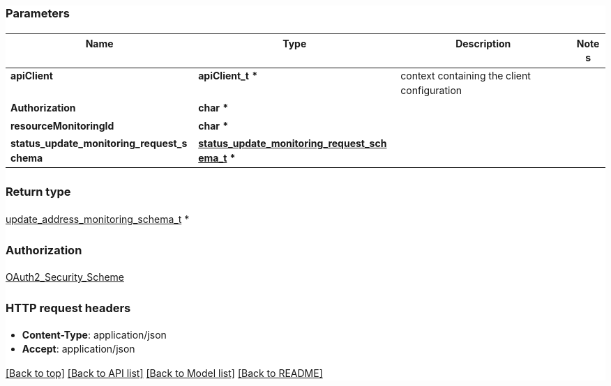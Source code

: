 ### Parameters
Name | Type | Description  | Notes
------------- | ------------- | ------------- | -------------
**apiClient** | **apiClient_t \*** | context containing the client configuration |
**Authorization** | **char \*** |  | 
**resourceMonitoringId** | **char \*** |  | 
**status_update_monitoring_request_schema** | **[status_update_monitoring_request_schema_t](status_update_monitoring_request_schema.md) \*** |  | 

### Return type

[update_address_monitoring_schema_t](update_address_monitoring_schema.md) *


### Authorization

[OAuth2_Security_Scheme](../README.md#OAuth2_Security_Scheme)

### HTTP request headers

 - **Content-Type**: application/json
 - **Accept**: application/json

[[Back to top]](#) [[Back to API list]](../README.md#documentation-for-api-endpoints) [[Back to Model list]](../README.md#documentation-for-models) [[Back to README]](../README.md)

